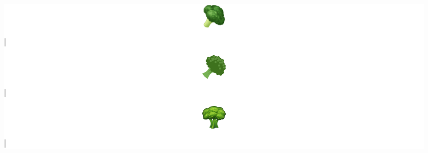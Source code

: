 <p align="center"><img width="50" height="50" src="./Emojis/Samsung/broccoli.png"></p> | <p align="center"><img width="50" height="50" src="./Emojis/Twitter/broccoli.png"></p> | <p align="center"><img width="50" height="50" src="./Emojis/WhatsApp/broccoli.png"></p> |